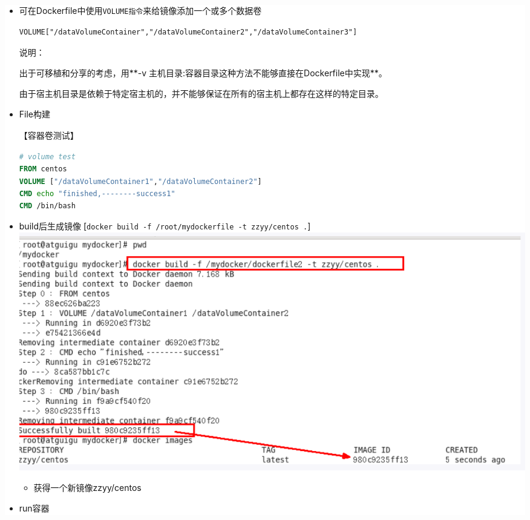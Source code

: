   - 可在Dockerfile中使用`VOLUME指令`来给镜像添加一个或多个数据卷
  
     `VOLUME["/dataVolumeContainer","/dataVolumeContainer2","/dataVolumeContainer3"]`
  
     说明：
  
     出于可移植和分享的考虑，用**-v 主机目录:容器目录这种方法不能够直接在Dockerfile中实现**。
  
     由于宿主机目录是依赖于特定宿主机的，并不能够保证在所有的宿主机上都存在这样的特定目录。
  
  - File构建
  
     【容器卷测试】
  
     ```dockerfile
     # volume test
     FROM centos
     VOLUME ["/dataVolumeContainer1","/dataVolumeContainer2"]
     CMD echo "finished,--------success1"
     CMD /bin/bash 
     ```

  - build后生成镜像 [`docker build -f /root/mydockerfile -t zzyy/centos .`]
    ![image-20210521000546900](Docker基础篇之快速上手.assets/image-20210521000546900.png)
  
    - 获得一个新镜像zzyy/centos
  
  - run容器
  